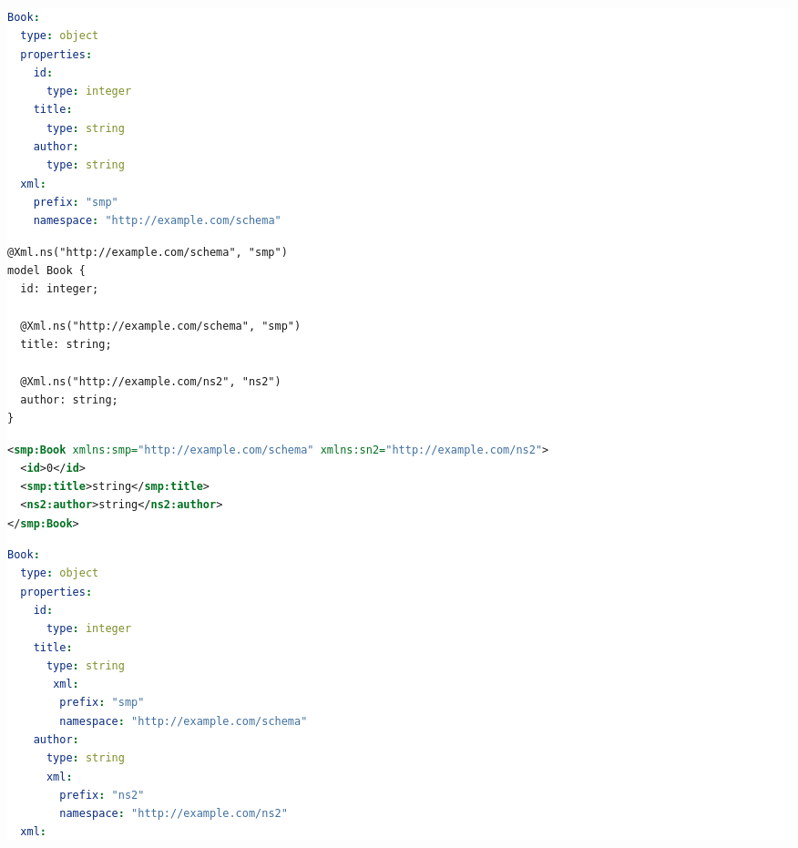 </td>
<td>

```yaml
Book:
  type: object
  properties:
    id:
      type: integer
    title:
      type: string
    author:
      type: string
  xml:
    prefix: "smp"
    namespace: "http://example.com/schema"
```

</td>
</tr>


<tr>
<td>

```tsp
@Xml.ns("http://example.com/schema", "smp")
model Book {
  id: integer;

  @Xml.ns("http://example.com/schema", "smp")
  title: string;

  @Xml.ns("http://example.com/ns2", "ns2")
  author: string;
}
```

</td>
<td>

```xml
<smp:Book xmlns:smp="http://example.com/schema" xmlns:sn2="http://example.com/ns2">
  <id>0</id>
  <smp:title>string</smp:title>
  <ns2:author>string</ns2:author>
</smp:Book>
```

</td>
<td>

```yaml
Book:
  type: object
  properties:
    id:
      type: integer
    title:
      type: string
       xml:
        prefix: "smp"
        namespace: "http://example.com/schema"
    author:
      type: string
      xml:
        prefix: "ns2"
        namespace: "http://example.com/ns2"
  xml:
```